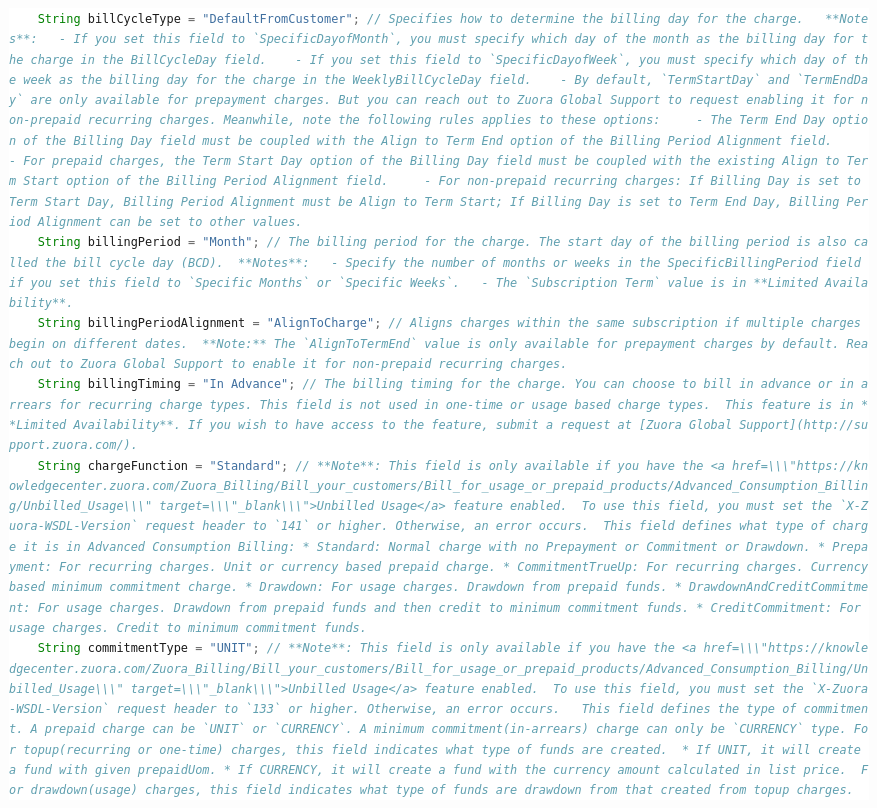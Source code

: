 ```java
    String billCycleType = "DefaultFromCustomer"; // Specifies how to determine the billing day for the charge.   **Notes**:   - If you set this field to `SpecificDayofMonth`, you must specify which day of the month as the billing day for the charge in the BillCycleDay field.    - If you set this field to `SpecificDayofWeek`, you must specify which day of the week as the billing day for the charge in the WeeklyBillCycleDay field.    - By default, `TermStartDay` and `TermEndDay` are only available for prepayment charges. But you can reach out to Zuora Global Support to request enabling it for non-prepaid recurring charges. Meanwhile, note the following rules applies to these options:     - The Term End Day option of the Billing Day field must be coupled with the Align to Term End option of the Billing Period Alignment field.     - For prepaid charges, the Term Start Day option of the Billing Day field must be coupled with the existing Align to Term Start option of the Billing Period Alignment field.     - For non-prepaid recurring charges: If Billing Day is set to Term Start Day, Billing Period Alignment must be Align to Term Start; If Billing Day is set to Term End Day, Billing Period Alignment can be set to other values. 
    String billingPeriod = "Month"; // The billing period for the charge. The start day of the billing period is also called the bill cycle day (BCD).  **Notes**:   - Specify the number of months or weeks in the SpecificBillingPeriod field if you set this field to `Specific Months` or `Specific Weeks`.   - The `Subscription Term` value is in **Limited Availability**. 
    String billingPeriodAlignment = "AlignToCharge"; // Aligns charges within the same subscription if multiple charges begin on different dates.  **Note:** The `AlignToTermEnd` value is only available for prepayment charges by default. Reach out to Zuora Global Support to enable it for non-prepaid recurring charges. 
    String billingTiming = "In Advance"; // The billing timing for the charge. You can choose to bill in advance or in arrears for recurring charge types. This field is not used in one-time or usage based charge types.  This feature is in **Limited Availability**. If you wish to have access to the feature, submit a request at [Zuora Global Support](http://support.zuora.com/).  
    String chargeFunction = "Standard"; // **Note**: This field is only available if you have the <a href=\\\"https://knowledgecenter.zuora.com/Zuora_Billing/Bill_your_customers/Bill_for_usage_or_prepaid_products/Advanced_Consumption_Billing/Unbilled_Usage\\\" target=\\\"_blank\\\">Unbilled Usage</a> feature enabled.  To use this field, you must set the `X-Zuora-WSDL-Version` request header to `141` or higher. Otherwise, an error occurs.  This field defines what type of charge it is in Advanced Consumption Billing: * Standard: Normal charge with no Prepayment or Commitment or Drawdown. * Prepayment: For recurring charges. Unit or currency based prepaid charge. * CommitmentTrueUp: For recurring charges. Currency based minimum commitment charge. * Drawdown: For usage charges. Drawdown from prepaid funds. * DrawdownAndCreditCommitment: For usage charges. Drawdown from prepaid funds and then credit to minimum commitment funds. * CreditCommitment: For usage charges. Credit to minimum commitment funds. 
    String commitmentType = "UNIT"; // **Note**: This field is only available if you have the <a href=\\\"https://knowledgecenter.zuora.com/Zuora_Billing/Bill_your_customers/Bill_for_usage_or_prepaid_products/Advanced_Consumption_Billing/Unbilled_Usage\\\" target=\\\"_blank\\\">Unbilled Usage</a> feature enabled.  To use this field, you must set the `X-Zuora-WSDL-Version` request header to `133` or higher. Otherwise, an error occurs.   This field defines the type of commitment. A prepaid charge can be `UNIT` or `CURRENCY`. A minimum commitment(in-arrears) charge can only be `CURRENCY` type. For topup(recurring or one-time) charges, this field indicates what type of funds are created.  * If UNIT, it will create a fund with given prepaidUom. * If CURRENCY, it will create a fund with the currency amount calculated in list price.  For drawdown(usage) charges, this field indicates what type of funds are drawdown from that created from topup charges. 
```